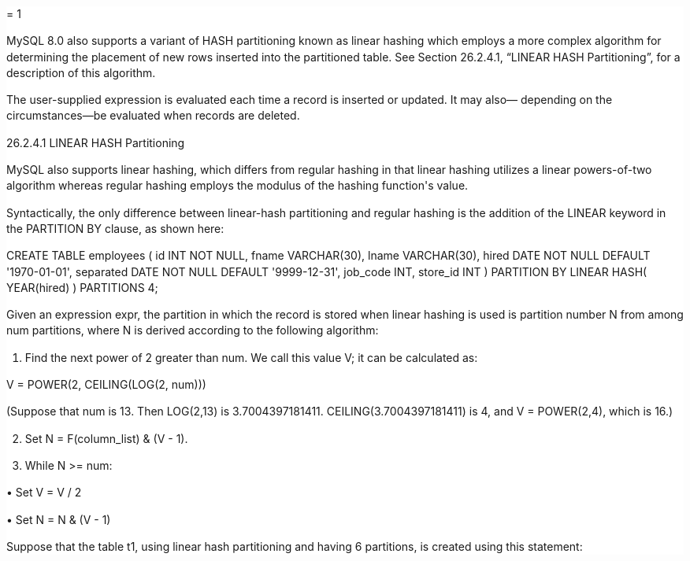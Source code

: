 =  1

MySQL 8.0 also supports a variant of HASH partitioning known as linear hashing which employs a more
complex algorithm for determining the placement of new rows inserted into the partitioned table. See
Section 26.2.4.1, “LINEAR HASH Partitioning”, for a description of this algorithm.

The user-supplied expression is evaluated each time a record is inserted or updated. It may also—
depending on the circumstances—be evaluated when records are deleted.

26.2.4.1 LINEAR HASH Partitioning

MySQL also supports linear hashing, which differs from regular hashing in that linear hashing utilizes a
linear powers-of-two algorithm whereas regular hashing employs the modulus of the hashing function's
value.

Syntactically, the only difference between linear-hash partitioning and regular hashing is the addition of
the LINEAR keyword in the PARTITION BY clause, as shown here:

CREATE TABLE employees (
    id INT NOT NULL,
    fname VARCHAR(30),
    lname VARCHAR(30),
    hired DATE NOT NULL DEFAULT '1970-01-01',
    separated DATE NOT NULL DEFAULT '9999-12-31',
    job_code INT,
    store_id INT
)
PARTITION BY LINEAR HASH( YEAR(hired) )
PARTITIONS 4;

Given an expression expr, the partition in which the record is stored when linear hashing is used is
partition number N from among num partitions, where N is derived according to the following algorithm:

1. Find the next power of 2 greater than num. We call this value V; it can be calculated as:

V = POWER(2, CEILING(LOG(2, num)))

(Suppose that num is 13. Then LOG(2,13) is 3.7004397181411. CEILING(3.7004397181411)
is 4, and V = POWER(2,4), which is 16.)

2. Set N = F(column_list) & (V - 1).

3. While N >= num:

• Set V = V / 2

• Set N = N & (V - 1)

Suppose that the table t1, using linear hash partitioning and having 6 partitions, is created using this
statement:
